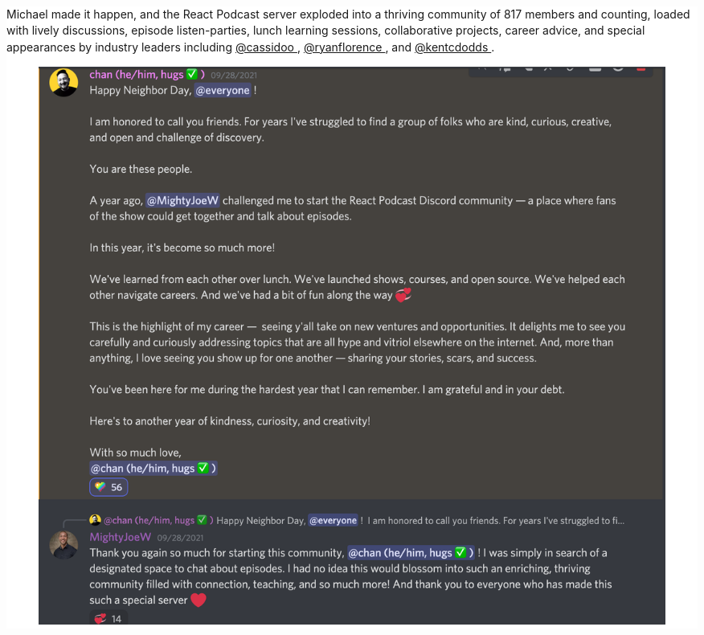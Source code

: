 Michael made it happen, and the React Podcast server exploded into a thriving community of 817 members and counting, loaded with lively discussions, episode listen-parties, lunch learning sessions, collaborative projects, career advice, and special appearances by industry leaders including <a href="https://twitter.com/cassidoo" target="_blank" rel="noopener noreferrer">@cassidoo
</a>, <a href="https://twitter.com/ryanflorence" target="_blank" rel="noopener noreferrer">@ryanflorence
</a>, and <a href="https://twitter.com/kentcdodds" target="_blank" rel="noopener noreferrer">@kentcdodds
</a>.

<figure>
  <img src="./chan.png" alt="Michael Chan discord message"/>
</figure>
